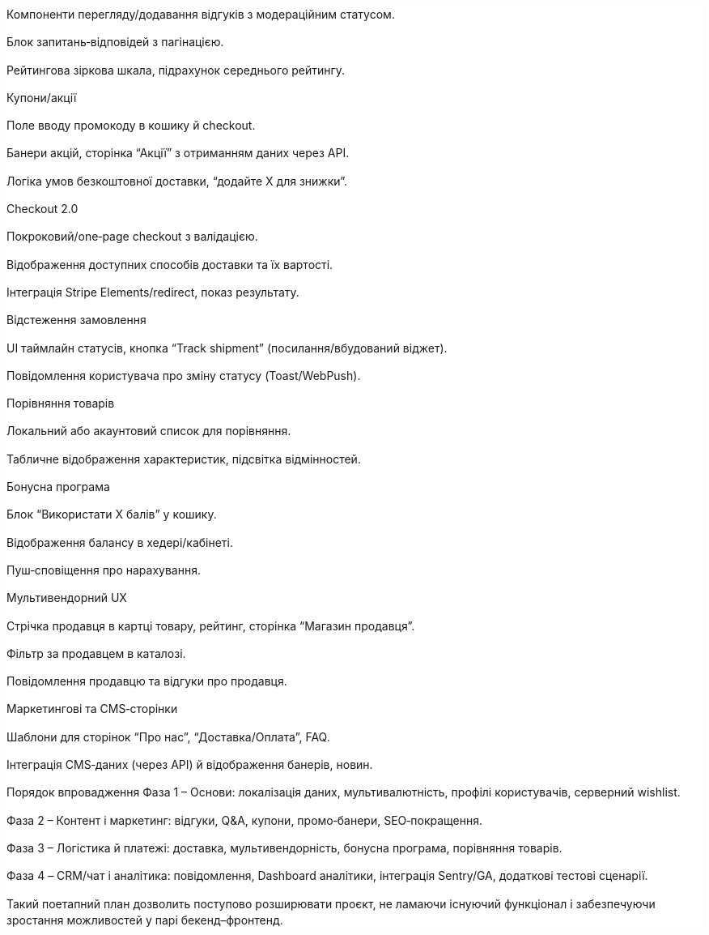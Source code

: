 Компоненти перегляду/додавання відгуків з модераційним статусом.

Блок запитань‑відповідей з пагінацією.

Рейтингова зіркова шкала, підрахунок середнього рейтингу.

Купони/акції

Поле вводу промокоду в кошику й checkout.

Банери акцій, сторінка “Акції” з отриманням даних через API.

Логіка умов безкоштовної доставки, “додайте X для знижки”.

Checkout 2.0

Покроковий/one‑page checkout з валідацією.

Відображення доступних способів доставки та їх вартості.

Інтеграція Stripe Elements/redirect, показ результату.

Відстеження замовлення

UI таймлайн статусів, кнопка “Track shipment” (посилання/вбудований віджет).

Повідомлення користувача про зміну статусу (Toast/WebPush).

Порівняння товарів

Локальний або акаунтовий список для порівняння.

Табличне відображення характеристик, підсвітка відмінностей.

Бонусна програма

Блок “Використати X балів” у кошику.

Відображення балансу в хедері/кабінеті.

Пуш‑сповіщення про нарахування.

Мультивендорний UX

Стрічка продавця в картці товару, рейтинг, сторінка “Магазин продавця”.

Фільтр за продавцем в каталозі.

Повідомлення продавцю та відгуки про продавця.

Маркетингові та CMS‑сторінки

Шаблони для сторінок “Про нас”, “Доставка/Оплата”, FAQ.

Інтеграція CMS‑даних (через API) й відображення банерів, новин.

Порядок впровадження
Фаза 1 – Основи: локалізація даних, мультивалютність, профілі користувачів, серверний wishlist.

Фаза 2 – Контент і маркетинг: відгуки, Q&A, купони, промо‑банери, SEO‑покращення.

Фаза 3 – Логістика й платежі: доставка, мультивендорність, бонусна програма, порівняння товарів.

Фаза 4 – CRM/чат і аналітика: повідомлення, Dashboard аналітики, інтеграція Sentry/GA, додаткові тестові сценарії.

Такий поетапний план дозволить поступово розширювати проєкт, не ламаючи існуючий функціонал і забезпечуючи зростання можливостей у парі бекенд–фронтенд.
